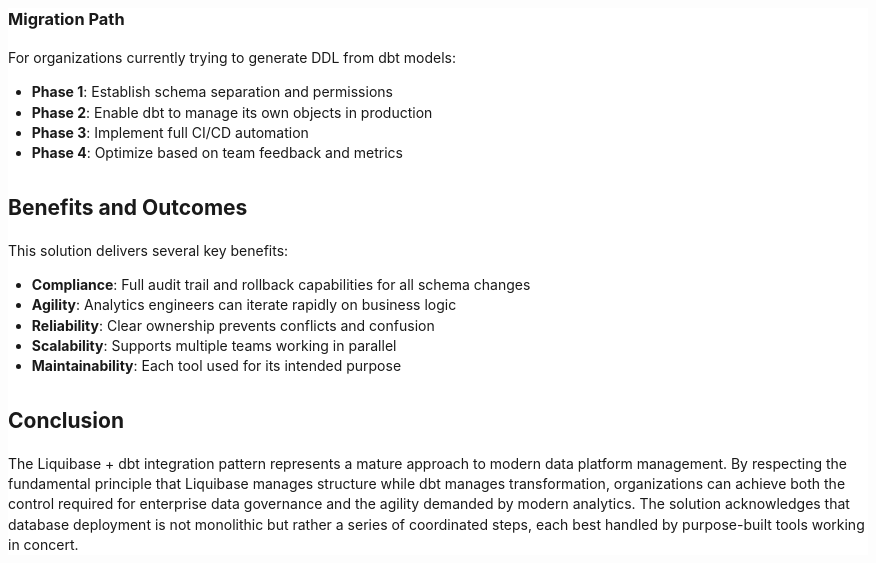 ### Migration Path
For organizations currently trying to generate DDL from dbt models:
- **Phase 1**: Establish schema separation and permissions
- **Phase 2**: Enable dbt to manage its own objects in production
- **Phase 3**: Implement full CI/CD automation
- **Phase 4**: Optimize based on team feedback and metrics

## Benefits and Outcomes

This solution delivers several key benefits:
- **Compliance**: Full audit trail and rollback capabilities for all schema changes
- **Agility**: Analytics engineers can iterate rapidly on business logic
- **Reliability**: Clear ownership prevents conflicts and confusion
- **Scalability**: Supports multiple teams working in parallel
- **Maintainability**: Each tool used for its intended purpose

## Conclusion

The Liquibase + dbt integration pattern represents a mature approach to modern data platform management. By respecting the fundamental principle that Liquibase manages structure while dbt manages transformation, organizations can achieve both the control required for enterprise data governance and the agility demanded by modern analytics. The solution acknowledges that database deployment is not monolithic but rather a series of coordinated steps, each best handled by purpose-built tools working in concert.